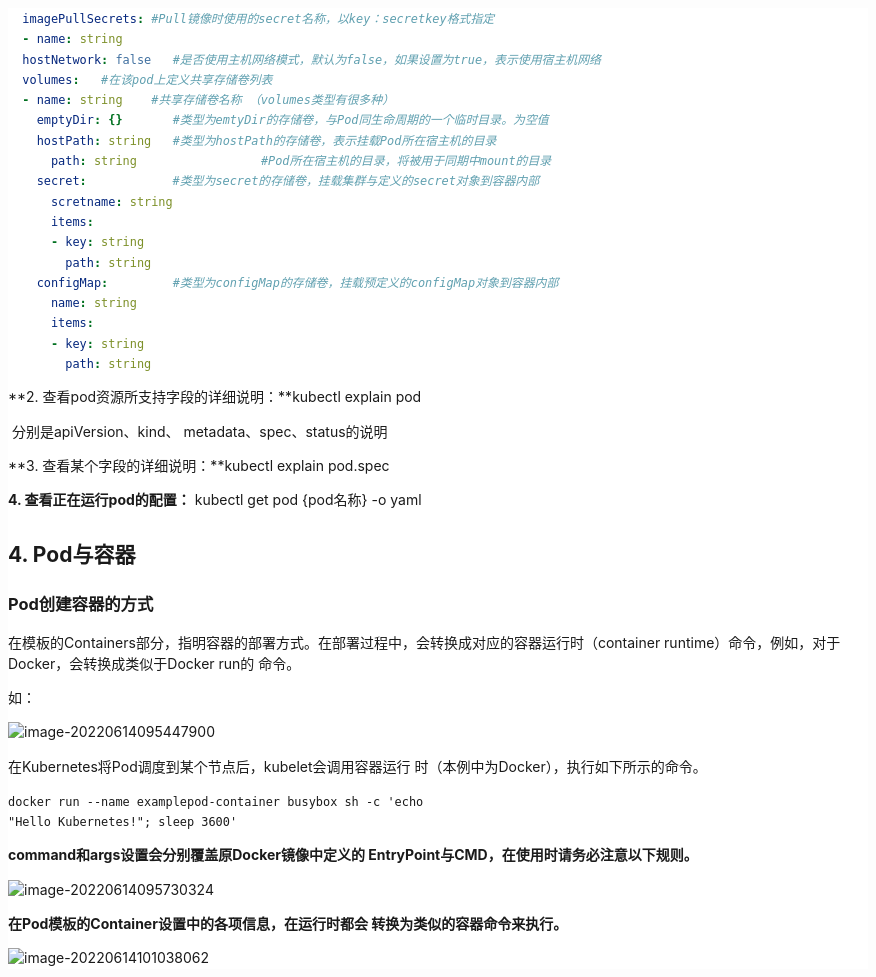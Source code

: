 ```yaml
  imagePullSecrets: #Pull镜像时使用的secret名称，以key：secretkey格式指定
  - name: string
  hostNetwork: false   #是否使用主机网络模式，默认为false，如果设置为true，表示使用宿主机网络
  volumes:   #在该pod上定义共享存储卷列表
  - name: string    #共享存储卷名称 （volumes类型有很多种）
    emptyDir: {}       #类型为emtyDir的存储卷，与Pod同生命周期的一个临时目录。为空值
    hostPath: string   #类型为hostPath的存储卷，表示挂载Pod所在宿主机的目录
      path: string      　　        #Pod所在宿主机的目录，将被用于同期中mount的目录
    secret:       　　　#类型为secret的存储卷，挂载集群与定义的secret对象到容器内部
      scretname: string  
      items:     
      - key: string
        path: string
    configMap:         #类型为configMap的存储卷，挂载预定义的configMap对象到容器内部
      name: string
      items:
      - key: string
        path: string
```

**2. 查看pod资源所支持字段的详细说明：**kubectl explain pod

​	分别是apiVersion、kind、 metadata、spec、status的说明

**3. 查看某个字段的详细说明：**kubectl explain pod.spec

**4. 查看正在运行pod的配置：** kubectl get pod {pod名称} -o yaml

## 4. Pod与容器

### Pod创建容器的方式

在模板的Containers部分，指明容器的部署方式。在部署过程中，会转换成对应的容器运行时（container runtime）命令，例如，对于Docker，会转换成类似于Docker run的 命令。

如：

![image-20220614095447900](https://mynotepicbed.oss-cn-beijing.aliyuncs.com/img/image-20220614095447900.png)

在Kubernetes将Pod调度到某个节点后，kubelet会调用容器运行 时（本例中为Docker），执行如下所示的命令。

```shell
docker run --name examplepod-container busybox sh -c 'echo
"Hello Kubernetes!"; sleep 3600'
```

**command和args设置会分别覆盖原Docker镜像中定义的 EntryPoint与CMD，在使用时请务必注意以下规则。**

![image-20220614095730324](https://mynotepicbed.oss-cn-beijing.aliyuncs.com/img/image-20220614095730324.png)

**在Pod模板的Container设置中的各项信息，在运行时都会 转换为类似的容器命令来执行。**

![image-20220614101038062](https://mynotepicbed.oss-cn-beijing.aliyuncs.com/img/image-20220614101038062.png)
